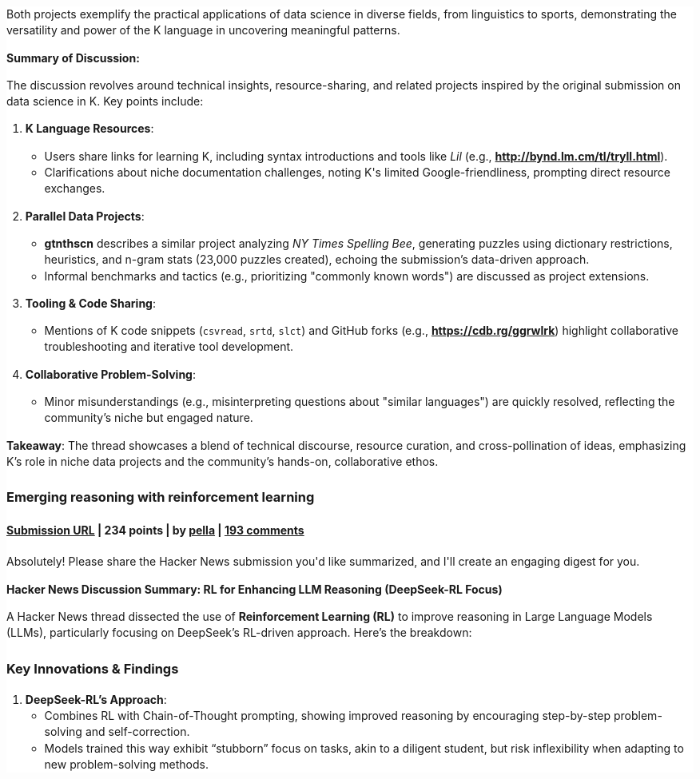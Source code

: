 Both projects exemplify the practical applications of data science in diverse fields, from linguistics to sports, demonstrating the versatility and power of the K language in uncovering meaningful patterns.

**Summary of Discussion:**

The discussion revolves around technical insights, resource-sharing, and related projects inspired by the original submission on data science in K. Key points include:  

1. **K Language Resources**:  
   - Users share links for learning K, including syntax introductions and tools like *Lil* (e.g., **http://bynd.lm.cm/tl/tryll.html**).  
   - Clarifications about niche documentation challenges, noting K's limited Google-friendliness, prompting direct resource exchanges.  

2. **Parallel Data Projects**:  
   - **gtnthscn** describes a similar project analyzing *NY Times Spelling Bee*, generating puzzles using dictionary restrictions, heuristics, and n-gram stats (23,000 puzzles created), echoing the submission’s data-driven approach.  
   - Informal benchmarks and tactics (e.g., prioritizing "commonly known words") are discussed as project extensions.  

3. **Tooling & Code Sharing**:  
   - Mentions of K code snippets (`csvread`, `srtd`, `slct`) and GitHub forks (e.g., **https://cdb.rg/ggrwlrk**) highlight collaborative troubleshooting and iterative tool development.  

4. **Collaborative Problem-Solving**:  
   - Minor misunderstandings (e.g., misinterpreting questions about "similar languages") are quickly resolved, reflecting the community’s niche but engaged nature.  

**Takeaway**: The thread showcases a blend of technical discourse, resource curation, and cross-pollination of ideas, emphasizing K’s role in niche data projects and the community’s hands-on, collaborative ethos.

### Emerging reasoning with reinforcement learning

#### [Submission URL](https://hkust-nlp.notion.site/simplerl-reason) | 234 points | by [pella](https://news.ycombinator.com/user?id=pella) | [193 comments](https://news.ycombinator.com/item?id=42827399)

Absolutely! Please share the Hacker News submission you'd like summarized, and I'll create an engaging digest for you.

**Hacker News Discussion Summary: RL for Enhancing LLM Reasoning (DeepSeek-RL Focus)**  

A Hacker News thread dissected the use of **Reinforcement Learning (RL)** to improve reasoning in Large Language Models (LLMs), particularly focusing on DeepSeek’s RL-driven approach. Here’s the breakdown:  

### **Key Innovations & Findings**  
1. **DeepSeek-RL’s Approach**:  
   - Combines RL with Chain-of-Thought prompting, showing improved reasoning by encouraging step-by-step problem-solving and self-correction.  
   - Models trained this way exhibit “stubborn” focus on tasks, akin to a diligent student, but risk inflexibility when adapting to new problem-solving methods.  
